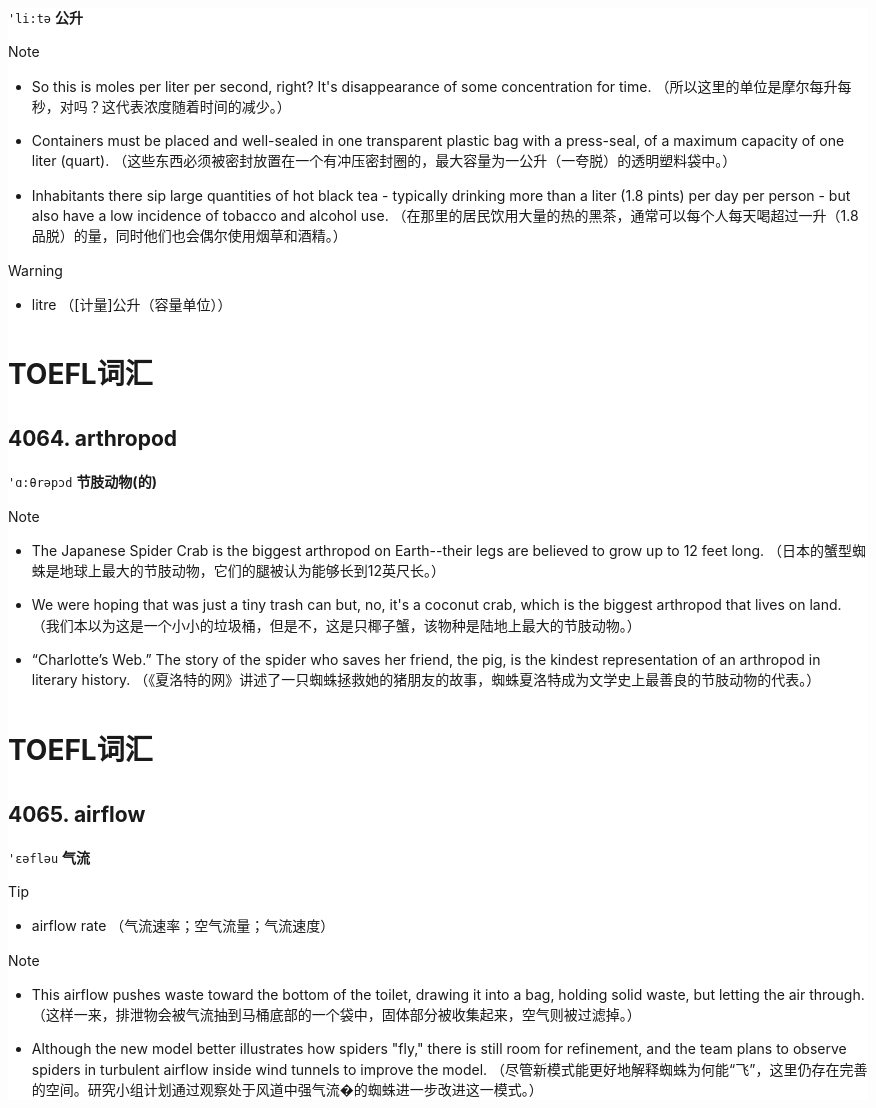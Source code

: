 `'li:tə`  **公升**

> [!NOTE]
>
> - So this is moles per liter per second, right? It's disappearance of some concentration for time. （所以这里的单位是摩尔每升每秒，对吗？这代表浓度随着时间的减少。）
>
> - Containers must be placed and well-sealed in one transparent plastic bag with a press-seal, of a maximum capacity of one liter (quart). （这些东西必须被密封放置在一个有冲压密封圈的，最大容量为一公升（一夸脱）的透明塑料袋中。）
>
> - Inhabitants there sip large quantities of hot black tea - typically drinking more than a liter (1.8 pints) per day per person - but also have a low incidence of tobacco and alcohol use. （在那里的居民饮用大量的热的黑茶，通常可以每个人每天喝超过一升（1.8品脱）的量，同时他们也会偶尔使用烟草和酒精。）
>

> [!WARNING]
>
> - litre （[计量]公升（容量单位））
>

# TOEFL词汇

## 4064. arthropod

`'ɑ:θrəpɔd`  **节肢动物(的)**

> [!NOTE]
>
> - The Japanese Spider Crab is the biggest arthropod on Earth--their legs are believed to grow up to 12 feet long. （日本的蟹型蜘蛛是地球上最大的节肢动物，它们的腿被认为能够长到12英尺长。）
>
> - We were hoping that was just a tiny trash can but, no, it's a coconut crab, which is the biggest arthropod that lives on land. （我们本以为这是一个小小的垃圾桶，但是不，这是只椰子蟹，该物种是陆地上最大的节肢动物。）
>
> - “Charlotte’s Web.” The story of the spider who saves her friend, the pig, is the kindest representation of an arthropod in literary history. （《夏洛特的网》讲述了一只蜘蛛拯救她的猪朋友的故事，蜘蛛夏洛特成为文学史上最善良的节肢动物的代表。）
>

# TOEFL词汇

## 4065. airflow

`'εəfləu`  **气流**

> [!TIP]
>
> - airflow rate （气流速率；空气流量；气流速度）
>

> [!NOTE]
>
> - This airflow pushes waste toward the bottom of the toilet, drawing it into a bag, holding solid waste, but letting the air through. （这样一来，排泄物会被气流抽到马桶底部的一个袋中，固体部分被收集起来，空气则被过滤掉。）
>
> - Although the new model better illustrates how spiders "fly," there is still room for refinement, and the team plans to observe spiders in turbulent airflow inside wind tunnels to improve the model. （尽管新模式能更好地解释蜘蛛为何能“飞”，这里仍存在完善的空间。研究小组计划通过观察处于风道中强气流�的蜘蛛进一步改进这一模式。）
>

